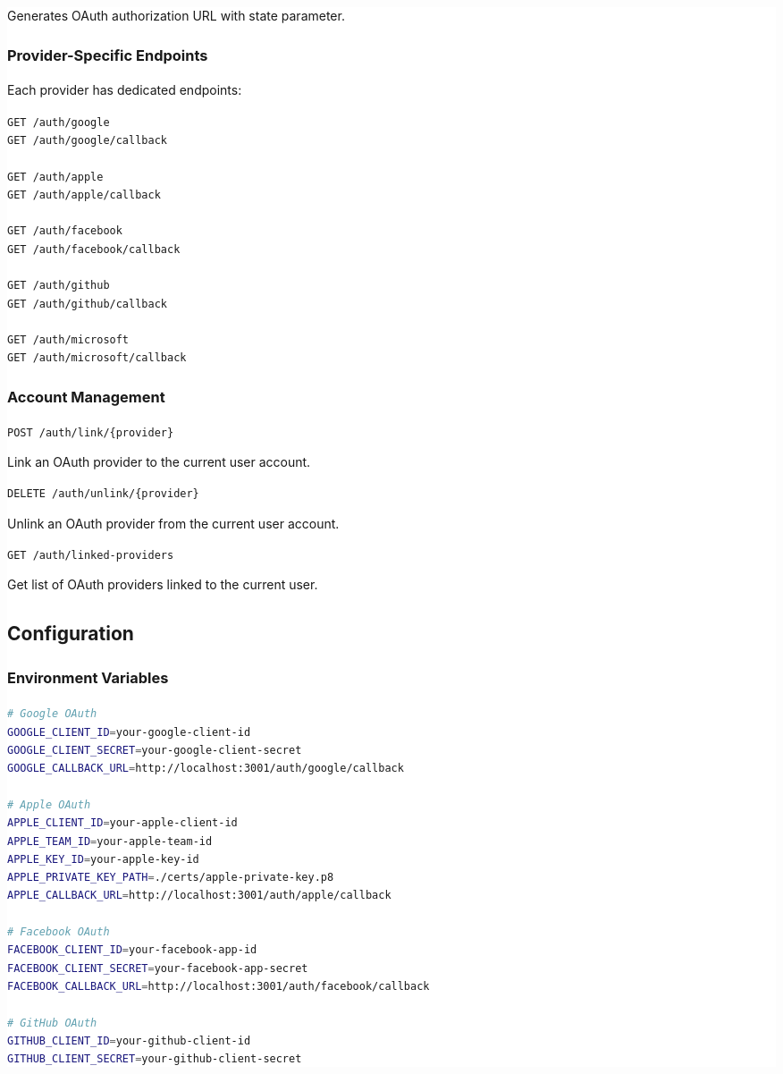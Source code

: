 Generates OAuth authorization URL with state parameter.

### Provider-Specific Endpoints

Each provider has dedicated endpoints:

```http
GET /auth/google
GET /auth/google/callback

GET /auth/apple
GET /auth/apple/callback

GET /auth/facebook
GET /auth/facebook/callback

GET /auth/github
GET /auth/github/callback

GET /auth/microsoft
GET /auth/microsoft/callback
```

### Account Management

```http
POST /auth/link/{provider}
```

Link an OAuth provider to the current user account.

```http
DELETE /auth/unlink/{provider}
```

Unlink an OAuth provider from the current user account.

```http
GET /auth/linked-providers
```

Get list of OAuth providers linked to the current user.

## Configuration

### Environment Variables

```bash
# Google OAuth
GOOGLE_CLIENT_ID=your-google-client-id
GOOGLE_CLIENT_SECRET=your-google-client-secret
GOOGLE_CALLBACK_URL=http://localhost:3001/auth/google/callback

# Apple OAuth
APPLE_CLIENT_ID=your-apple-client-id
APPLE_TEAM_ID=your-apple-team-id
APPLE_KEY_ID=your-apple-key-id
APPLE_PRIVATE_KEY_PATH=./certs/apple-private-key.p8
APPLE_CALLBACK_URL=http://localhost:3001/auth/apple/callback

# Facebook OAuth
FACEBOOK_CLIENT_ID=your-facebook-app-id
FACEBOOK_CLIENT_SECRET=your-facebook-app-secret
FACEBOOK_CALLBACK_URL=http://localhost:3001/auth/facebook/callback

# GitHub OAuth
GITHUB_CLIENT_ID=your-github-client-id
GITHUB_CLIENT_SECRET=your-github-client-secret
```